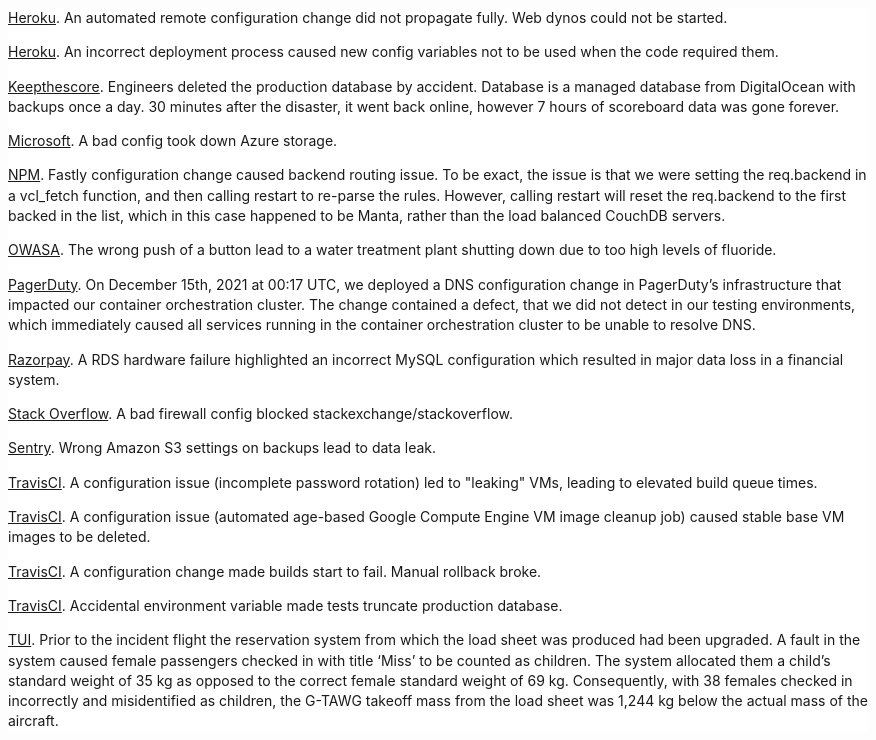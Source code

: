 [Heroku](https://status.heroku.com/incidents/1091). An automated remote configuration change did not propagate fully. Web dynos could not be started.

[Heroku](https://blog.heroku.com/how-i-broke-git-push-heroku-main). An incorrect deployment process caused new config variables not to be used when the code required them.

[Keepthescore](https://keepthescore.co/blog/posts/deleting_the_production_database/). Engineers deleted the production database by accident. Database is a managed database from DigitalOcean with backups once a day. 30 minutes after the disaster, it went back online, however 7 hours of scoreboard data was gone forever.

[Microsoft](https://azure.microsoft.com/blog/2014/11/19/update-on-azure-storage-service-interruption/). A bad config took down Azure storage.

[NPM](https://blog.npmjs.org/post/74949623024/2014-01-28-outage-postmortem.html). Fastly configuration change caused backend routing issue. To be exact, the issue is that we were setting the req.backend in a vcl_fetch function, and then calling restart to re-parse the rules. However, calling restart will reset the req.backend to the first backed in the list, which in this case happened to be Manta, rather than the load balanced CouchDB servers.

[OWASA](https://web.archive.org/web/20210226170650/https://indyweek.com/news/archives/human-error-caused-owasa-fluoride-overdose-owasa-sorry/). The wrong push of a button lead to a water treatment plant shutting down due to too high levels of fluoride.

[PagerDuty](https://status.pagerduty.com/incidents/vbp7ht2647l8). On December 15th, 2021 at 00:17 UTC, we deployed a DNS configuration change in PagerDuty’s infrastructure that impacted our container orchestration cluster. The change contained a defect, that we did not detect in our testing environments, which immediately caused all services running in the container orchestration cluster to be unable to resolve DNS.

[Razorpay](https://razorpay.com/blog/day-of-rds-multi-az-failover/). A RDS hardware failure highlighted an incorrect MySQL configuration which resulted in major data loss in a financial system.

[Stack Overflow](https://web.archive.org/web/20201020103424/https://stackstatus.net/post/96025967369/outage-post-mortem-august-25th-2014). A bad firewall config blocked stackexchange/stackoverflow.

[Sentry](https://blog.sentry.io/2016/06/14/security-incident-june-12-2016). Wrong Amazon S3 settings on backups lead to data leak.

[TravisCI](https://www.traviscistatus.com/incidents/khzk8bg4p9sy). A configuration issue (incomplete password rotation) led to "leaking" VMs, leading to elevated build queue times.

[TravisCI](https://blog.travis-ci.com/2016-09-30-the-day-we-deleted-our-vm-images/). A configuration issue (automated age-based Google Compute Engine VM image cleanup job) caused stable base VM images to be deleted.

[TravisCI](https://www.traviscistatus.com/incidents/sxrh0l46czqn). A configuration change made builds start to fail. Manual rollback broke.

[TravisCI](https://blog.travis-ci.com/2018-04-03-incident-post-mortem). Accidental environment variable made tests truncate production database.

[TUI](https://assets.publishing.service.gov.uk/media/604f423be90e077fdf88493f/Boeing_737-8K5_G-TAWG_04-21.pdf). Prior to the incident flight the reservation system from which the load sheet was produced had been upgraded. A fault in the system caused female passengers checked in with title ‘Miss’ to be counted as children. The system allocated them a child’s standard weight of 35 kg as opposed to the correct female standard weight of 69 kg. Consequently, with 38 females checked in incorrectly and misidentified as children, the G-TAWG takeoff mass from the load sheet was 1,244 kg below the actual mass of the aircraft.
